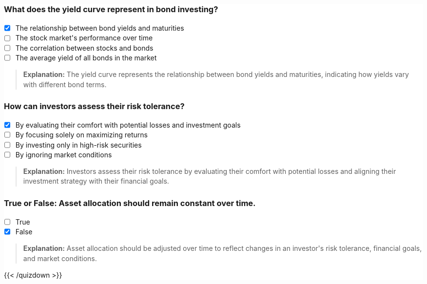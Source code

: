 ### What does the yield curve represent in bond investing?

- [x] The relationship between bond yields and maturities
- [ ] The stock market's performance over time
- [ ] The correlation between stocks and bonds
- [ ] The average yield of all bonds in the market

> **Explanation:** The yield curve represents the relationship between bond yields and maturities, indicating how yields vary with different bond terms.

### How can investors assess their risk tolerance?

- [x] By evaluating their comfort with potential losses and investment goals
- [ ] By focusing solely on maximizing returns
- [ ] By investing only in high-risk securities
- [ ] By ignoring market conditions

> **Explanation:** Investors assess their risk tolerance by evaluating their comfort with potential losses and aligning their investment strategy with their financial goals.

### True or False: Asset allocation should remain constant over time.

- [ ] True
- [x] False

> **Explanation:** Asset allocation should be adjusted over time to reflect changes in an investor's risk tolerance, financial goals, and market conditions.

{{< /quizdown >}}
